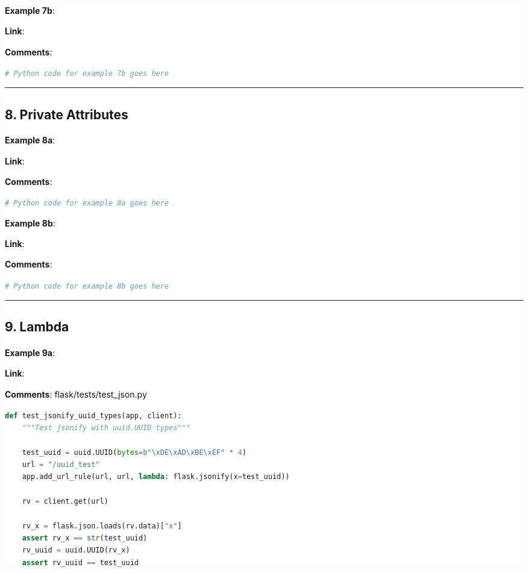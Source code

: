 **Example 7b**:
  
 **Link**: 

**Comments**: 

```python
# Python code for example 7b goes here
```

---

## 8. Private Attributes

**Example 8a**:
  
 **Link**: 

**Comments**: 

```python
# Python code for example 8a goes here
```

**Example 8b**:
  
 **Link**: 

**Comments**: 

```python
# Python code for example 8b goes here
```

---

## 9. Lambda

**Example 9a**: 
  
 **Link**: 

**Comments**: flask/tests/test_json.py

```python
def test_jsonify_uuid_types(app, client):
    """Test jsonify with uuid.UUID types"""

    test_uuid = uuid.UUID(bytes=b"\xDE\xAD\xBE\xEF" * 4)
    url = "/uuid_test"
    app.add_url_rule(url, url, lambda: flask.jsonify(x=test_uuid))

    rv = client.get(url)

    rv_x = flask.json.loads(rv.data)["x"]
    assert rv_x == str(test_uuid)
    rv_uuid = uuid.UUID(rv_x)
    assert rv_uuid == test_uuid
```
